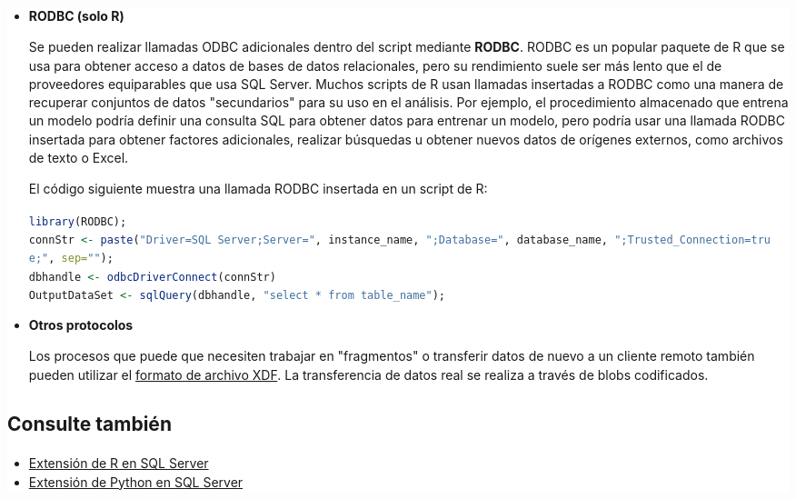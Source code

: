 + **RODBC (solo R)** 

  Se pueden realizar llamadas ODBC adicionales dentro del script mediante **RODBC**. RODBC es un popular paquete de R que se usa para obtener acceso a datos de bases de datos relacionales, pero su rendimiento suele ser más lento que el de proveedores equiparables que usa SQL Server. Muchos scripts de R usan llamadas insertadas a RODBC como una manera de recuperar conjuntos de datos "secundarios" para su uso en el análisis. Por ejemplo, el procedimiento almacenado que entrena un modelo podría definir una consulta SQL para obtener datos para entrenar un modelo, pero podría usar una llamada RODBC insertada para obtener factores adicionales, realizar búsquedas u obtener nuevos datos de orígenes externos, como archivos de texto o Excel.

  El código siguiente muestra una llamada RODBC insertada en un script de R:

    ```R
    library(RODBC);
    connStr <- paste("Driver=SQL Server;Server=", instance_name, ";Database=", database_name, ";Trusted_Connection=true;", sep="");
    dbhandle <- odbcDriverConnect(connStr)
    OutputDataSet <- sqlQuery(dbhandle, "select * from table_name");
    ```

+ **Otros protocolos**

  Los procesos que puede que necesiten trabajar en "fragmentos" o transferir datos de nuevo a un cliente remoto también pueden utilizar el [formato de archivo XDF](https://docs.microsoft.com/machine-learning-server/r/concept-what-is-xdf). La transferencia de datos real se realiza a través de blobs codificados.

## <a name="see-also"></a>Consulte también

+ [Extensión de R en SQL Server](extension-r.md)
+ [Extensión de Python en SQL Server](extension-python.md)